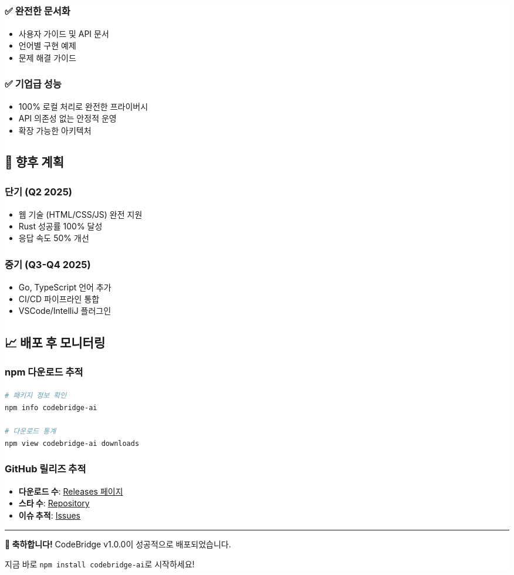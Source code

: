 ### ✅ 완전한 문서화
- 사용자 가이드 및 API 문서
- 언어별 구현 예제
- 문제 해결 가이드

### ✅ 기업급 성능
- 100% 로컬 처리로 완전한 프라이버시
- API 의존성 없는 안정적 운영
- 확장 가능한 아키텍처

## 🔮 향후 계획

### 단기 (Q2 2025)
- 웹 기술 (HTML/CSS/JS) 완전 지원
- Rust 성공률 100% 달성
- 응답 속도 50% 개선

### 중기 (Q3-Q4 2025)
- Go, TypeScript 언어 추가
- CI/CD 파이프라인 통합
- VSCode/IntelliJ 플러그인

## 📈 배포 후 모니터링

### npm 다운로드 추적
```bash
# 패키지 정보 확인
npm info codebridge-ai

# 다운로드 통계
npm view codebridge-ai downloads
```

### GitHub 릴리즈 추적
- **다운로드 수**: [Releases 페이지](https://github.com/hongsw/CodeBridge/releases)
- **스타 수**: [Repository](https://github.com/hongsw/CodeBridge)
- **이슈 추적**: [Issues](https://github.com/hongsw/CodeBridge/issues)

---

**🎉 축하합니다!** CodeBridge v1.0.0이 성공적으로 배포되었습니다. 

지금 바로 `npm install codebridge-ai`로 시작하세요!